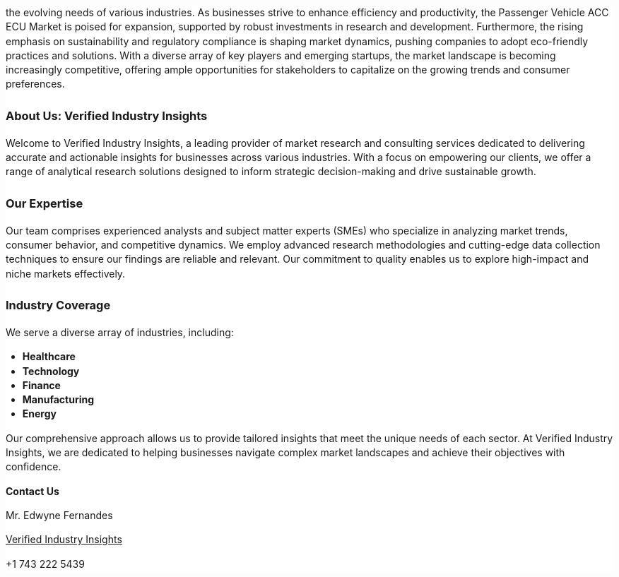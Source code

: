 the evolving needs of various industries. As businesses strive to enhance efficiency and productivity, the Passenger Vehicle ACC ECU Market is poised for expansion, supported by robust investments in research and development. Furthermore, the rising emphasis on sustainability and regulatory compliance is shaping market dynamics, pushing companies to adopt eco-friendly practices and solutions. With a diverse array of key players and emerging startups, the market landscape is becoming increasingly competitive, offering ample opportunities for stakeholders to capitalize on the growing trends and consumer preferences.</p><h3>About Us: Verified Industry Insights</h3><p>Welcome to Verified Industry Insights, a leading provider of market research and consulting services dedicated to delivering accurate and actionable insights for businesses across various industries. With a focus on empowering our clients, we offer a range of analytical research solutions designed to inform strategic decision-making and drive sustainable growth.</p><h3>Our Expertise</h3><p>Our team comprises experienced analysts and subject matter experts (SMEs) who specialize in analyzing market trends, consumer behavior, and competitive dynamics. We employ advanced research methodologies and cutting-edge data collection techniques to ensure our findings are reliable and relevant. Our commitment to quality enables us to explore high-impact and niche markets effectively.</p><h3>Industry Coverage</h3><p>We serve a diverse array of industries, including:</p><ul><li><strong>Healthcare</strong></li><li><strong>Technology</strong></li><li><strong>Finance</strong></li><li><strong>Manufacturing</strong></li><li><strong>Energy</strong></li></ul><p>Our comprehensive approach allows us to provide tailored insights that meet the unique needs of each sector. At Verified Industry Insights, we are dedicated to helping businesses navigate complex market landscapes and achieve their objectives with confidence.</p><p><strong>Contact Us</strong></p><p>Mr. Edwyne Fernandes</p><p><a href="https://www.verifiedindustryinsights.com/">Verified Industry Insights</a></p><p>+1 743 222 5439</p>

